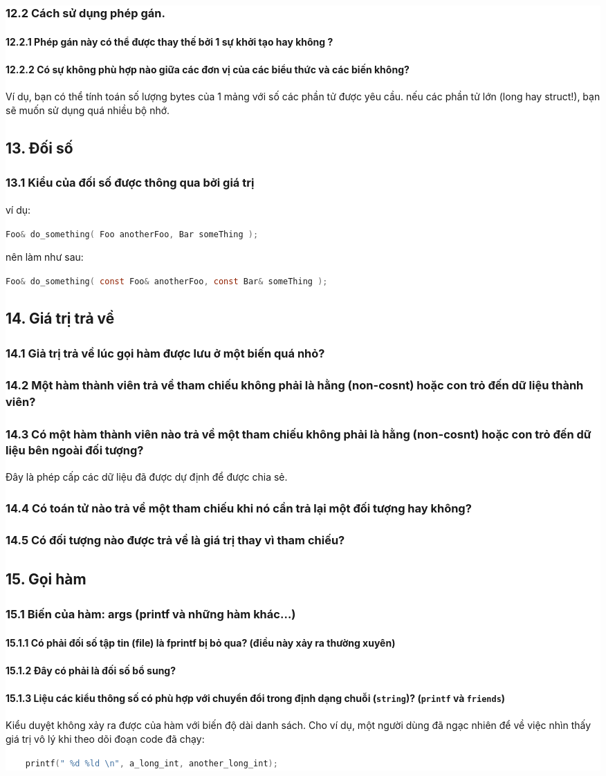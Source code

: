 ### 12.2 Cách sử dụng phép gán.
#### 12.2.1 Phép gán này có thể được thay thế bởi 1 sự khởi tạo hay không ?
#### 12.2.2 Có sự không phù hợp nào giữa các đơn vị của các biểu thức và các biến không?
Ví dụ, bạn có thể tính toán số lượng bytes của 1 mảng với số các phần tử được yêu cầu. nếu các phần tử lớn (long hay struct!), bạn sẽ muốn sử dụng quá nhiều bộ nhớ.

## 13. Đối số

### 13.1 Kiểu của đối số được thông qua bởi giá trị
ví dụ: 
```c
Foo& do_something( Foo anotherFoo, Bar someThing );
```
nên làm như sau:
```c
Foo& do_something( const Foo& anotherFoo, const Bar& someThing );
```

## 14. Giá trị trả về

### 14.1 Giả trị trả về lúc gọi hàm được lưu ở một biến quá nhỏ?

### 14.2 Một hàm thành viên trả về tham chiếu không phải là hằng (non-cosnt) hoặc con trỏ đến dữ liệu thành viên?

### 14.3 Có một hàm thành viên nào trả về một tham chiếu không phải là hằng (non-cosnt) hoặc con trỏ đến dữ liệu bên ngoài đối tượng?
Đây là phép cấp các dữ liệu đã được dự định để được chia sẻ.

### 14.4 Có toán tử nào trả về một tham chiếu khi nó cần trả lại một đối tượng hay không?

### 14.5 Có đối tượng nào được trả về là giá trị thay vì tham chiếu?

## 15. Gọi hàm

### 15.1 Biến của hàm: args (printf và những hàm khác…)
#### 15.1.1 Có phải đối số tập tin (file) là fprintf bị bỏ qua? (điều này xảy ra thường xuyên)
#### 15.1.2 Đây có phải là đối số bổ sung?
#### 15.1.3 Liệu các kiểu thông số có phù hợp với chuyển đổi trong định dạng chuỗi (```string```)? (```printf``` và ```friends```)
Kiểu duyệt không xảy ra được của hàm với biến độ dài danh sách.
Cho ví dụ, một người dùng đã ngạc nhiên để về việc nhìn thấy giá trị vô lý khi theo dõi đoạn code đã chạy:
```c
	printf(" %d %ld \n", a_long_int, another_long_int);
```